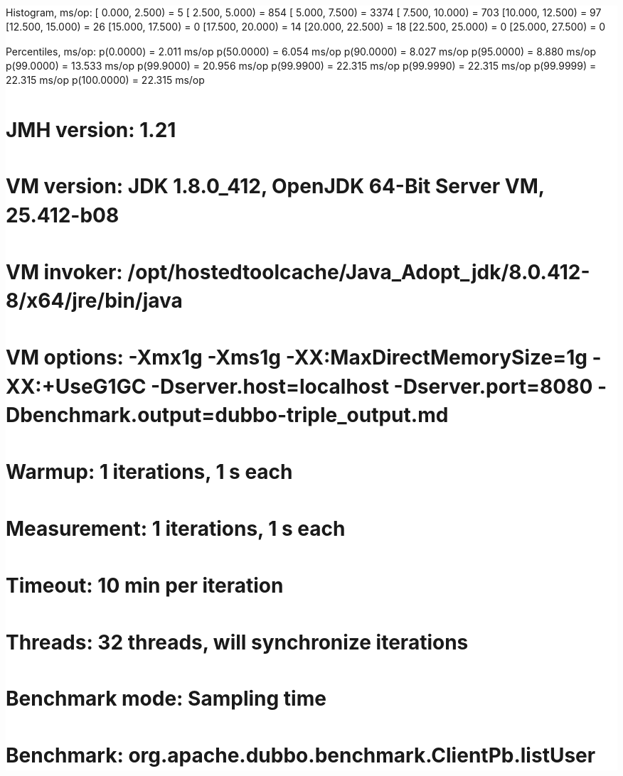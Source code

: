   Histogram, ms/op:
    [ 0.000,  2.500) = 5 
    [ 2.500,  5.000) = 854 
    [ 5.000,  7.500) = 3374 
    [ 7.500, 10.000) = 703 
    [10.000, 12.500) = 97 
    [12.500, 15.000) = 26 
    [15.000, 17.500) = 0 
    [17.500, 20.000) = 14 
    [20.000, 22.500) = 18 
    [22.500, 25.000) = 0 
    [25.000, 27.500) = 0 

  Percentiles, ms/op:
      p(0.0000) =      2.011 ms/op
     p(50.0000) =      6.054 ms/op
     p(90.0000) =      8.027 ms/op
     p(95.0000) =      8.880 ms/op
     p(99.0000) =     13.533 ms/op
     p(99.9000) =     20.956 ms/op
     p(99.9900) =     22.315 ms/op
     p(99.9990) =     22.315 ms/op
     p(99.9999) =     22.315 ms/op
    p(100.0000) =     22.315 ms/op


# JMH version: 1.21
# VM version: JDK 1.8.0_412, OpenJDK 64-Bit Server VM, 25.412-b08
# VM invoker: /opt/hostedtoolcache/Java_Adopt_jdk/8.0.412-8/x64/jre/bin/java
# VM options: -Xmx1g -Xms1g -XX:MaxDirectMemorySize=1g -XX:+UseG1GC -Dserver.host=localhost -Dserver.port=8080 -Dbenchmark.output=dubbo-triple_output.md
# Warmup: 1 iterations, 1 s each
# Measurement: 1 iterations, 1 s each
# Timeout: 10 min per iteration
# Threads: 32 threads, will synchronize iterations
# Benchmark mode: Sampling time
# Benchmark: org.apache.dubbo.benchmark.ClientPb.listUser
